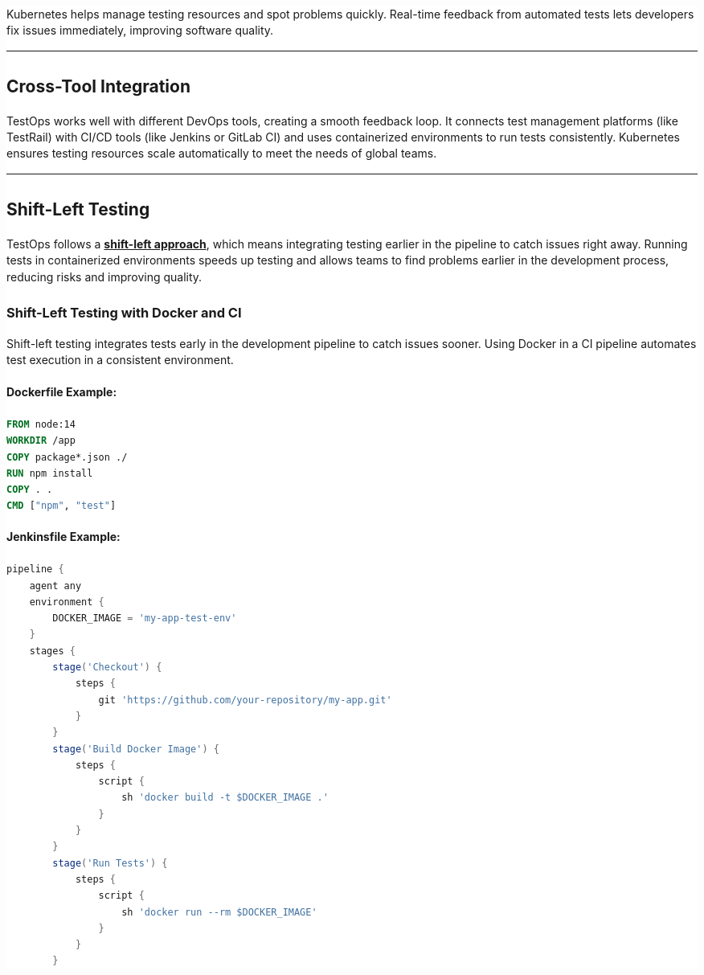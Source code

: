 Kubernetes helps manage testing resources and spot problems quickly. Real-time feedback from automated tests lets developers fix issues immediately, improving software quality.

---

## Cross-Tool Integration

TestOps works well with different DevOps tools, creating a smooth feedback loop. It connects test management platforms (like TestRail) with CI/CD tools (like Jenkins or GitLab CI) and uses containerized environments to run tests consistently. Kubernetes ensures testing resources scale automatically to meet the needs of global teams.

---

## Shift-Left Testing

TestOps follows a [**shift-left approach**](/freecodecamp.org/what-is-shift-left-in-software.md), which means integrating testing earlier in the pipeline to catch issues right away. Running tests in containerized environments speeds up testing and allows teams to find problems earlier in the development process, reducing risks and improving quality.

### Shift-Left Testing with Docker and CI

Shift-left testing integrates tests early in the development pipeline to catch issues sooner. Using Docker in a CI pipeline automates test execution in a consistent environment.

#### Dockerfile Example:

```dockerfile title="Dockerfile"
FROM node:14
WORKDIR /app
COPY package*.json ./
RUN npm install
COPY . .
CMD ["npm", "test"]
```

#### Jenkinsfile Example:

```groovy title=Jenkinsfile"
pipeline {
    agent any
    environment {
        DOCKER_IMAGE = 'my-app-test-env'
    }
    stages {
        stage('Checkout') {
            steps {
                git 'https://github.com/your-repository/my-app.git'
            }
        }
        stage('Build Docker Image') {
            steps {
                script {
                    sh 'docker build -t $DOCKER_IMAGE .'
                }
            }
        }
        stage('Run Tests') {
            steps {
                script {
                    sh 'docker run --rm $DOCKER_IMAGE'
                }
            }
        }
```